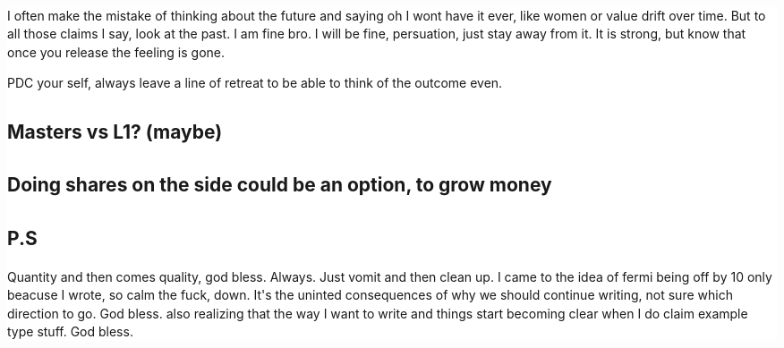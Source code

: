 
I often make the mistake of thinking about the future and saying oh I
wont have it ever, like women or value drift over time. But to all
those claims I say, look at the past. I am fine bro. I will be fine,
persuation, just stay away from it. It is strong, but know that once
you release the feeling is gone. 

PDC your self, always leave a line of retreat to be able to think of
the outcome even. 

## Masters vs L1? (maybe)




## Doing shares on the side could be an option, to grow money


## P.S

Quantity and then comes quality, god bless. Always. Just vomit and
then clean up. I came to the idea of fermi being off by 10 only
beacuse I wrote, so calm the fuck, down. It's the uninted
consequences of why we should continue writing, not sure which
direction to go. God bless.  also realizing that the way I want to
write and things start becoming clear when I do claim example type
stuff. God bless.
